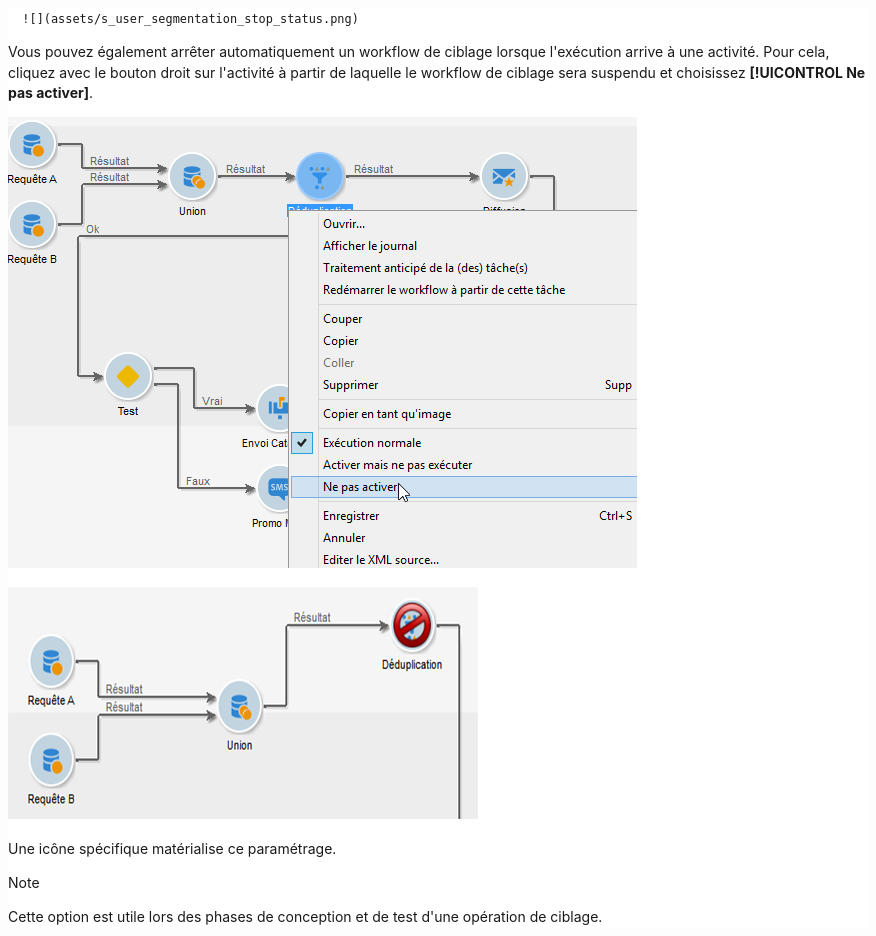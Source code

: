       ![](assets/s_user_segmentation_stop_status.png)
   Vous pouvez également arrêter automatiquement un workflow de ciblage lorsque l&#39;exécution arrive à une activité. Pour cela, cliquez avec le bouton droit sur l&#39;activité à partir de laquelle le workflow de ciblage sera suspendu et choisissez **[!UICONTROL Ne pas activer]**.

   ![](assets/s_user_segmentation_donotactivate.png)

   ![](assets/s_user_segmentation_unactivation.png)

   Une icône spécifique matérialise ce paramétrage.

   >[!NOTE]
   >
   >Cette option est utile lors des phases de conception et de test d&#39;une opération de ciblage.
